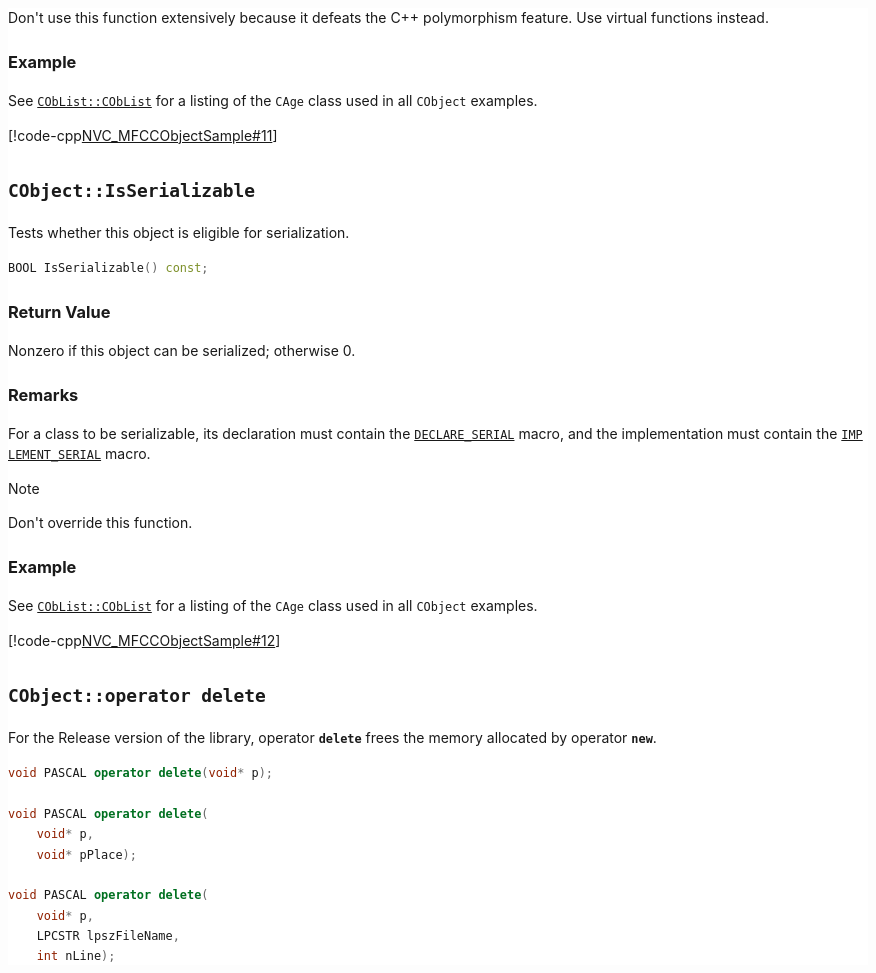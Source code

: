 Don't use this function extensively because it defeats the C++ polymorphism feature. Use virtual functions instead.

### Example

See [`CObList::CObList`](../../mfc/reference/coblist-class.md#coblist) for a listing of the `CAge` class used in all `CObject` examples.

[!code-cpp[NVC_MFCCObjectSample#11](../../mfc/codesnippet/cpp/cobject-class_5.cpp)]

## <a name="isserializable"></a> `CObject::IsSerializable`

Tests whether this object is eligible for serialization.

```cpp
BOOL IsSerializable() const;
```

### Return Value

Nonzero if this object can be serialized; otherwise 0.

### Remarks

For a class to be serializable, its declaration must contain the [`DECLARE_SERIAL`](run-time-object-model-services.md#declare_serial) macro, and the implementation must contain the [`IMPLEMENT_SERIAL`](run-time-object-model-services.md#implement_serial) macro.

> [!NOTE]
> Don't override this function.

### Example

See [`CObList::CObList`](../../mfc/reference/coblist-class.md#coblist) for a listing of the `CAge` class used in all `CObject` examples.

[!code-cpp[NVC_MFCCObjectSample#12](../../mfc/codesnippet/cpp/cobject-class_6.cpp)]

## <a name="operator_delete"></a> `CObject::operator delete`

For the Release version of the library, operator **`delete`** frees the memory allocated by operator **`new`**.

```cpp
void PASCAL operator delete(void* p);

void PASCAL operator delete(
    void* p,
    void* pPlace);

void PASCAL operator delete(
    void* p,
    LPCSTR lpszFileName,
    int nLine);
```
